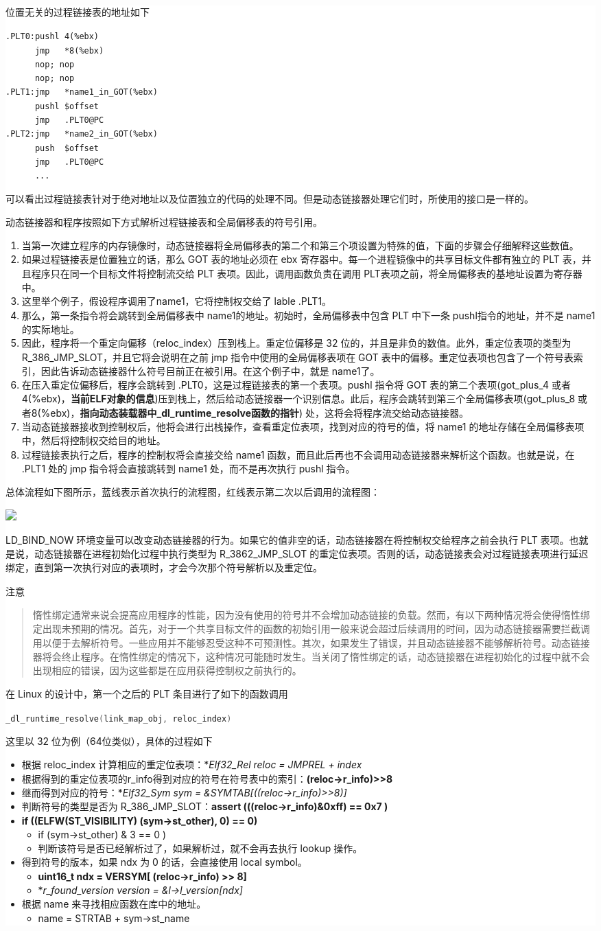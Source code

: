 位置无关的过程链接表的地址如下

```assembly
.PLT0:pushl	4(%ebx)
      jmp	*8(%ebx)
	  nop; nop
	  nop; nop
.PLT1:jmp	*name1_in_GOT(%ebx)
      pushl	$offset
	  jmp	.PLT0@PC
.PLT2:jmp	*name2_in_GOT(%ebx)
      push	$offset
	  jmp	.PLT0@PC
	  ...
```

可以看出过程链接表针对于绝对地址以及位置独立的代码的处理不同。但是动态链接器处理它们时，所使用的接口是一样的。

动态链接器和程序按照如下方式解析过程链接表和全局偏移表的符号引用。

1.  当第一次建立程序的内存镜像时，动态链接器将全局偏移表的第二个和第三个项设置为特殊的值，下面的步骤会仔细解释这些数值。
2.  如果过程链接表是位置独立的话，那么 GOT 表的地址必须在 ebx 寄存器中。每一个进程镜像中的共享目标文件都有独立的 PLT 表，并且程序只在同一个目标文件将控制流交给 PLT 表项。因此，调用函数负责在调用 PLT表项之前，将全局偏移表的基地址设置为寄存器中。
3.  这里举个例子，假设程序调用了name1，它将控制权交给了 lable .PLT1。
4.  那么，第一条指令将会跳转到全局偏移表中 name1的地址。初始时，全局偏移表中包含 PLT 中下一条 pushl指令的地址，并不是 name1的实际地址。
5.  因此，程序将一个重定向偏移（reloc_index）压到栈上。重定位偏移是 32 位的，并且是非负的数值。此外，重定位表项的类型为 R\_386\_JMP_SLOT，并且它将会说明在之前 jmp 指令中使用的全局偏移表项在 GOT 表中的偏移。重定位表项也包含了一个符号表索引，因此告诉动态链接器什么符号目前正在被引用。在这个例子中，就是 name1了。
6.  在压入重定位偏移后，程序会跳转到 .PLT0，这是过程链接表的第一个表项。pushl 指令将 GOT 表的第二个表项(got_plus_4 或者4(%ebx)，**当前ELF对象的信息**)压到栈上，然后给动态链接器一个识别信息。此后，程序会跳转到第三个全局偏移表项(got_plus\_8 或者8(%ebx)，**指向动态装载器中\_dl_runtime_resolve函数的指针**) 处，这将会将程序流交给动态链接器。
7.  当动态链接器接收到控制权后，他将会进行出栈操作，查看重定位表项，找到对应的符号的值，将 name1 的地址存储在全局偏移表项中，然后将控制权交给目的地址。
8.  过程链接表执行之后，程序的控制权将会直接交给 name1 函数，而且此后再也不会调用动态链接器来解析这个函数。也就是说，在 .PLT1 处的 jmp 指令将会直接跳转到 name1 处，而不是再次执行 pushl 指令。

总体流程如下图所示，蓝线表示首次执行的流程图，红线表示第二次以后调用的流程图：

![](./figure/lazy-plt.png)

LD_BIND_NOW 环境变量可以改变动态链接器的行为。如果它的值非空的话，动态链接器在将控制权交给程序之前会执行 PLT 表项。也就是说，动态链接器在进程初始化过程中执行类型为 R\_3862\_JMP_SLOT 的重定位表项。否则的话，动态链接表会对过程链接表项进行延迟绑定，直到第一次执行对应的表项时，才会今次那个符号解析以及重定位。

注意

>   惰性绑定通常来说会提高应用程序的性能，因为没有使用的符号并不会增加动态链接的负载。然而，有以下两种情况将会使得惰性绑定出现未预期的情况。首先，对于一个共享目标文件的函数的初始引用一般来说会超过后续调用的时间，因为动态链接器需要拦截调用以便于去解析符号。一些应用并不能够忍受这种不可预测性。其次，如果发生了错误，并且动态链接器不能够解析符号。动态链接器将会终止程序。在惰性绑定的情况下，这种情况可能随时发生。当关闭了惰性绑定的话，动态链接器在进程初始化的过程中就不会出现相应的错误，因为这些都是在应用获得控制权之前执行的。

在 Linux 的设计中，第一个之后的 PLT 条目进行了如下的函数调用

```c
_dl_runtime_resolve(link_map_obj, reloc_index)
```

这里以 32 位为例（64位类似），具体的过程如下

-   根据 reloc_index 计算相应的重定位表项：**Elf32_Rel *reloc = JMPREL + index**
-   根据得到的重定位表项的r_info得到对应的符号在符号表中的索引：**(reloc->r_info)>>8**
-   继而得到对应的符号：**Elf32_Sym *sym = &SYMTAB[((reloc->r_info)>>8)]**
-   判断符号的类型是否为 R\_386\_JMP_SLOT：**assert (((reloc->r_info)&0xff) == 0x7 )**
-   **if ((ELFW(ST_VISIBILITY) (sym->st_other), 0) == 0)**
    -   if (sym->st_other) & 3 == 0 )
    -   判断该符号是否已经解析过了，如果解析过，就不会再去执行 lookup 操作。
-   得到符号的版本，如果 ndx 为 0 的话，会直接使用 local symbol。
    -   **uint16_t ndx = VERSYM[ (reloc->r_info) >> 8]**
    -   **r_found_version *version = &l->l_version[ndx]**
-   根据 name 来寻找相应函数在库中的地址。
    -   name = STRTAB + sym->st_name
